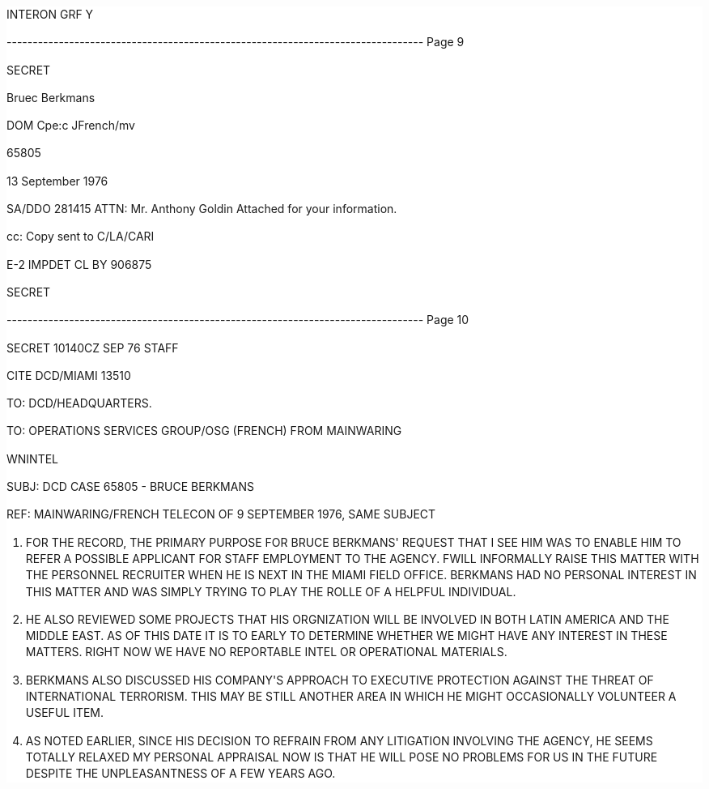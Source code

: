 INTERON GRF Y


-------------------------------------------------------------------------------- Page 9

SECRET

Bruec Berkmans

DOM
Cpe:c
JFrench/mv

65805

13 September 1976

SA/DDO
281415
ATTN: Mr. Anthony Goldin
Attached for your information.

cc: Copy sent to C/LA/CARI

E-2 IMPDET CL BY 906875

SECRET


-------------------------------------------------------------------------------- Page 10

SECRET 10140CZ SEP 76 STAFF

CITE DCD/MIAMI 13510

TO: DCD/HEADQUARTERS.

TO: OPERATIONS SERVICES GROUP/OSG (FRENCH) FROM MAINWARING

WNINTEL

SUBJ: DCD CASE 65805 - BRUCE BERKMANS

REF: MAINWARING/FRENCH TELECON OF 9 SEPTEMBER 1976, SAME SUBJECT

1. FOR THE RECORD, THE PRIMARY PURPOSE FOR BRUCE BERKMANS' REQUEST THAT I SEE HIM WAS TO ENABLE HIM TO REFER A POSSIBLE APPLICANT FOR STAFF EMPLOYMENT TO THE AGENCY. FWILL INFORMALLY RAISE THIS MATTER WITH THE PERSONNEL RECRUITER WHEN HE IS NEXT IN THE MIAMI FIELD OFFICE. BERKMANS HAD NO PERSONAL INTEREST IN THIS MATTER AND WAS SIMPLY TRYING TO PLAY THE ROLLE OF A HELPFUL INDIVIDUAL.

2. HE ALSO REVIEWED SOME PROJECTS THAT HIS ORGNIZATION WILL BE INVOLVED IN BOTH LATIN AMERICA AND THE MIDDLE EAST. AS OF THIS DATE IT IS TO EARLY TO DETERMINE WHETHER WE MIGHT HAVE ANY INTEREST IN THESE MATTERS. RIGHT NOW WE HAVE NO REPORTABLE INTEL OR OPERATIONAL MATERIALS.

3. BERKMANS ALSO DISCUSSED HIS COMPANY'S APPROACH TO EXECUTIVE PROTECTION AGAINST THE THREAT OF INTERNATIONAL TERRORISM. THIS MAY BE STILL ANOTHER AREA IN WHICH HE MIGHT OCCASIONALLY VOLUNTEER A USEFUL ITEM.

4. AS NOTED EARLIER, SINCE HIS DECISION TO REFRAIN FROM ANY LITIGATION INVOLVING THE AGENCY, HE SEEMS TOTALLY RELAXED MY PERSONAL APPRAISAL NOW IS THAT HE WILL POSE NO PROBLEMS FOR US IN THE FUTURE DESPITE THE UNPLEASANTNESS OF A FEW YEARS AGO.
